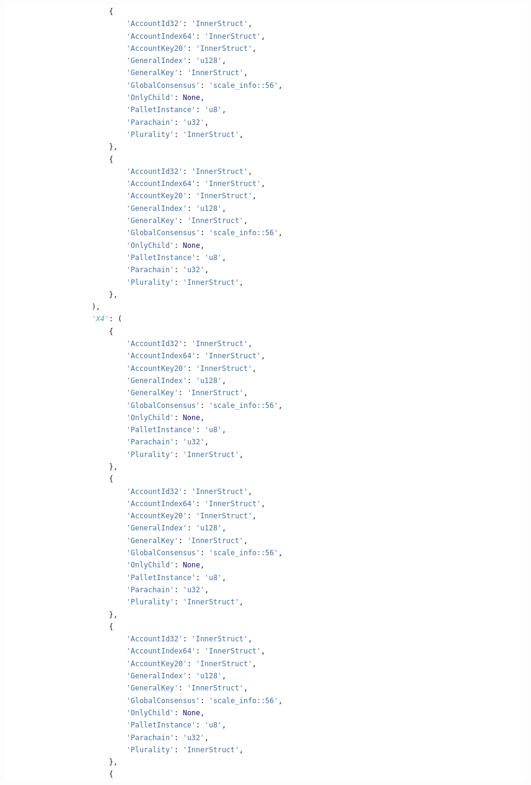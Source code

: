 ```python
                        {
                            'AccountId32': 'InnerStruct',
                            'AccountIndex64': 'InnerStruct',
                            'AccountKey20': 'InnerStruct',
                            'GeneralIndex': 'u128',
                            'GeneralKey': 'InnerStruct',
                            'GlobalConsensus': 'scale_info::56',
                            'OnlyChild': None,
                            'PalletInstance': 'u8',
                            'Parachain': 'u32',
                            'Plurality': 'InnerStruct',
                        },
                        {
                            'AccountId32': 'InnerStruct',
                            'AccountIndex64': 'InnerStruct',
                            'AccountKey20': 'InnerStruct',
                            'GeneralIndex': 'u128',
                            'GeneralKey': 'InnerStruct',
                            'GlobalConsensus': 'scale_info::56',
                            'OnlyChild': None,
                            'PalletInstance': 'u8',
                            'Parachain': 'u32',
                            'Plurality': 'InnerStruct',
                        },
                    ),
                    'X4': (
                        {
                            'AccountId32': 'InnerStruct',
                            'AccountIndex64': 'InnerStruct',
                            'AccountKey20': 'InnerStruct',
                            'GeneralIndex': 'u128',
                            'GeneralKey': 'InnerStruct',
                            'GlobalConsensus': 'scale_info::56',
                            'OnlyChild': None,
                            'PalletInstance': 'u8',
                            'Parachain': 'u32',
                            'Plurality': 'InnerStruct',
                        },
                        {
                            'AccountId32': 'InnerStruct',
                            'AccountIndex64': 'InnerStruct',
                            'AccountKey20': 'InnerStruct',
                            'GeneralIndex': 'u128',
                            'GeneralKey': 'InnerStruct',
                            'GlobalConsensus': 'scale_info::56',
                            'OnlyChild': None,
                            'PalletInstance': 'u8',
                            'Parachain': 'u32',
                            'Plurality': 'InnerStruct',
                        },
                        {
                            'AccountId32': 'InnerStruct',
                            'AccountIndex64': 'InnerStruct',
                            'AccountKey20': 'InnerStruct',
                            'GeneralIndex': 'u128',
                            'GeneralKey': 'InnerStruct',
                            'GlobalConsensus': 'scale_info::56',
                            'OnlyChild': None,
                            'PalletInstance': 'u8',
                            'Parachain': 'u32',
                            'Plurality': 'InnerStruct',
                        },
                        {
```